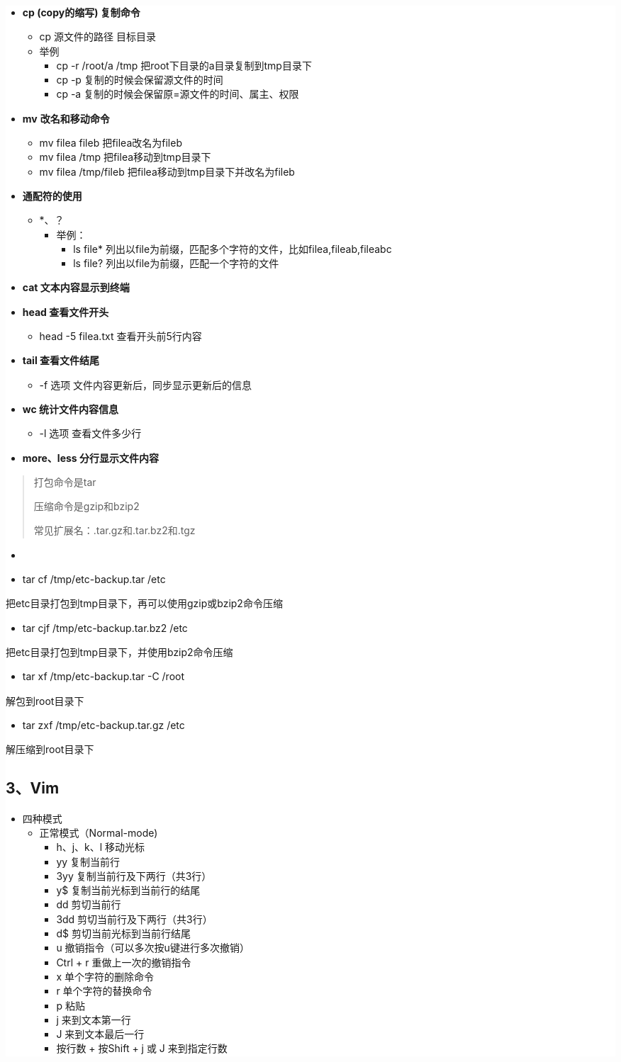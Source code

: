 * **cp (copy的缩写)  复制命令**
  * cp 源文件的路径 目标目录
  * 举例
    * cp -r /root/a /tmp 把root下目录的a目录复制到tmp目录下
    * cp -p 复制的时候会保留源文件的时间
    * cp -a 复制的时候会保留原=源文件的时间、属主、权限
* **mv** **改名和移动命令**
  * mv filea fileb 把filea改名为fileb
  * mv filea /tmp 把filea移动到tmp目录下
  * mv filea /tmp/fileb 把filea移动到tmp目录下并改名为fileb
* **通配符的使用**
  * *、？
    * 举例：
      * ls file* 列出以file为前缀，匹配多个字符的文件，比如filea,fileab,fileabc
      * ls file? 列出以file为前缀，匹配一个字符的文件
* **cat 文本内容显示到终端**
* **head 查看文件开头**
  * head -5 filea.txt 查看开头前5行内容

* **tail 查看文件结尾**
  * -f 选项 文件内容更新后，同步显示更新后的信息

* **wc 统计文件内容信息**
  * -l 选项 查看文件多少行
* **more、less 分行显示文件内容**

> 打包命令是tar
>
> 压缩命令是gzip和bzip2
>
> 常见扩展名：.tar.gz和.tar.bz2和.tgz

* 

  * tar cf /tmp/etc-backup.tar /etc

  把etc目录打包到tmp目录下，再可以使用gzip或bzip2命令压缩

  * tar cjf /tmp/etc-backup.tar.bz2 /etc

  把etc目录打包到tmp目录下，并使用bzip2命令压缩

  * tar xf /tmp/etc-backup.tar -C /root

  解包到root目录下

  * tar zxf /tmp/etc-backup.tar.gz /etc

  解压缩到root目录下

## 3、Vim

* 四种模式
  * 正常模式（Normal-mode)
    * h、j、k、l  移动光标
    * yy 复制当前行
    * 3yy 复制当前行及下两行（共3行）
    * y$ 复制当前光标到当前行的结尾
    * dd 剪切当前行
    * 3dd 剪切当前行及下两行（共3行）
    * d$ 剪切当前光标到当前行结尾
    * u 撤销指令（可以多次按u键进行多次撤销）
    * Ctrl + r 重做上一次的撤销指令
    * x 单个字符的删除命令
    * r 单个字符的替换命令
    * p 粘贴
    * j 来到文本第一行
    * J 来到文本最后一行
    * 按行数 + 按Shift + j 或 J 来到指定行数